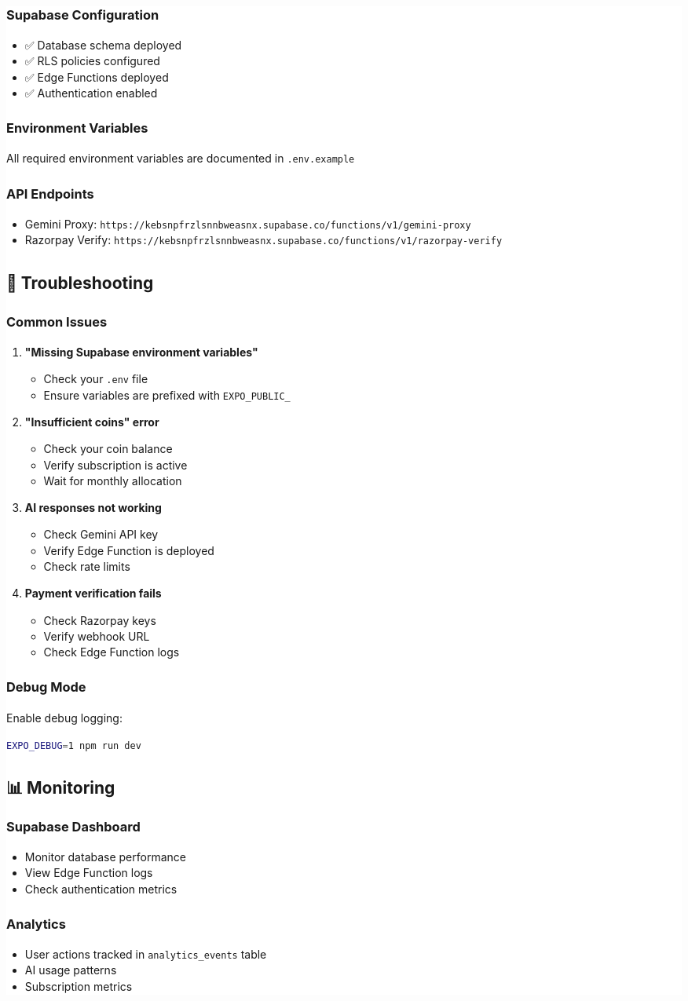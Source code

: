 ### Supabase Configuration
- ✅ Database schema deployed
- ✅ RLS policies configured
- ✅ Edge Functions deployed
- ✅ Authentication enabled

### Environment Variables
All required environment variables are documented in `.env.example`

### API Endpoints
- Gemini Proxy: `https://kebsnpfrzlsnnbweasnx.supabase.co/functions/v1/gemini-proxy`
- Razorpay Verify: `https://kebsnpfrzlsnnbweasnx.supabase.co/functions/v1/razorpay-verify`

## 🐛 Troubleshooting

### Common Issues

1. **"Missing Supabase environment variables"**
   - Check your `.env` file
   - Ensure variables are prefixed with `EXPO_PUBLIC_`

2. **"Insufficient coins" error**
   - Check your coin balance
   - Verify subscription is active
   - Wait for monthly allocation

3. **AI responses not working**
   - Check Gemini API key
   - Verify Edge Function is deployed
   - Check rate limits

4. **Payment verification fails**
   - Check Razorpay keys
   - Verify webhook URL
   - Check Edge Function logs

### Debug Mode
Enable debug logging:
```bash
EXPO_DEBUG=1 npm run dev
```

## 📊 Monitoring

### Supabase Dashboard
- Monitor database performance
- View Edge Function logs
- Check authentication metrics

### Analytics
- User actions tracked in `analytics_events` table
- AI usage patterns
- Subscription metrics

